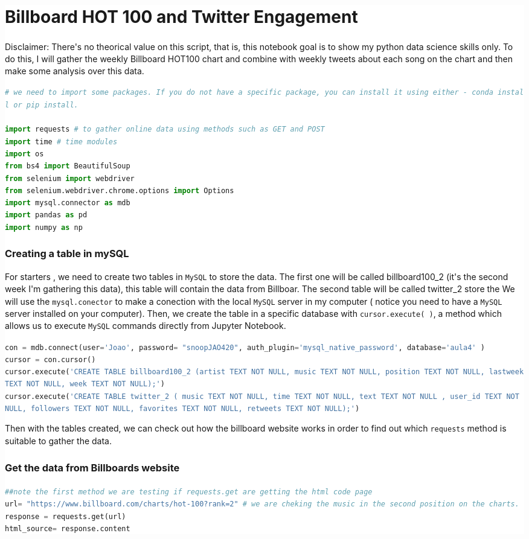 # Billboard HOT 100 and Twitter Engagement 

Disclaimer: There's no theorical value on this script, that is, this notebook goal is to show my python data science skills only. To do this, I will gather the weekly Billboard HOT100 chart and combine with weekly tweets about each song on the chart and then make some analysis over this data. 


```python
# we need to import some packages. If you do not have a specific package, you can install it using either - conda install or pip install.

import requests # to gather online data using methods such as GET and POST
import time # time modules 
import os
from bs4 import BeautifulSoup
from selenium import webdriver
from selenium.webdriver.chrome.options import Options
import mysql.connector as mdb
import pandas as pd
import numpy as np
```

### Creating a table in mySQL
For starters , we need to create two tables in `MySQL` to store the data. The first one will be called billboard100_2 (it's the second week I'm gathering this data), this table will contain the data from Billboar. The second table will be called twitter_2 store the  We will use the `mysql.conector` to make a conection with the local `MySQL` server in my computer ( notice you need to have a `MySQL` server installed on your computer). Then, we create the table in a specific database with `cursor.execute( )`, a method which allows us to execute `MySQL` commands directly from Jupyter Notebook.


```python
con = mdb.connect(user='Joao', password= "snoopJAO420", auth_plugin='mysql_native_password', database='aula4' )
cursor = con.cursor()
cursor.execute('CREATE TABLE billboard100_2 (artist TEXT NOT NULL, music TEXT NOT NULL, position TEXT NOT NULL, lastweek TEXT NOT NULL, week TEXT NOT NULL);')
cursor.execute('CREATE TABLE twitter_2 ( music TEXT NOT NULL, time TEXT NOT NULL, text TEXT NOT NULL , user_id TEXT NOT NULL, followers TEXT NOT NULL, favorites TEXT NOT NULL, retweets TEXT NOT NULL);')
```

Then with the tables created, we can check out how the billboard website works in order to find out which `requests` method is suitable to gather the data. 


### Get the data from Billboards website


```python
##note the first method we are testing if requests.get are getting the html code page
url= "https://www.billboard.com/charts/hot-100?rank=2" # we are cheking the music in the second position on the charts. 
response = requests.get(url)
html_source= response.content
```

